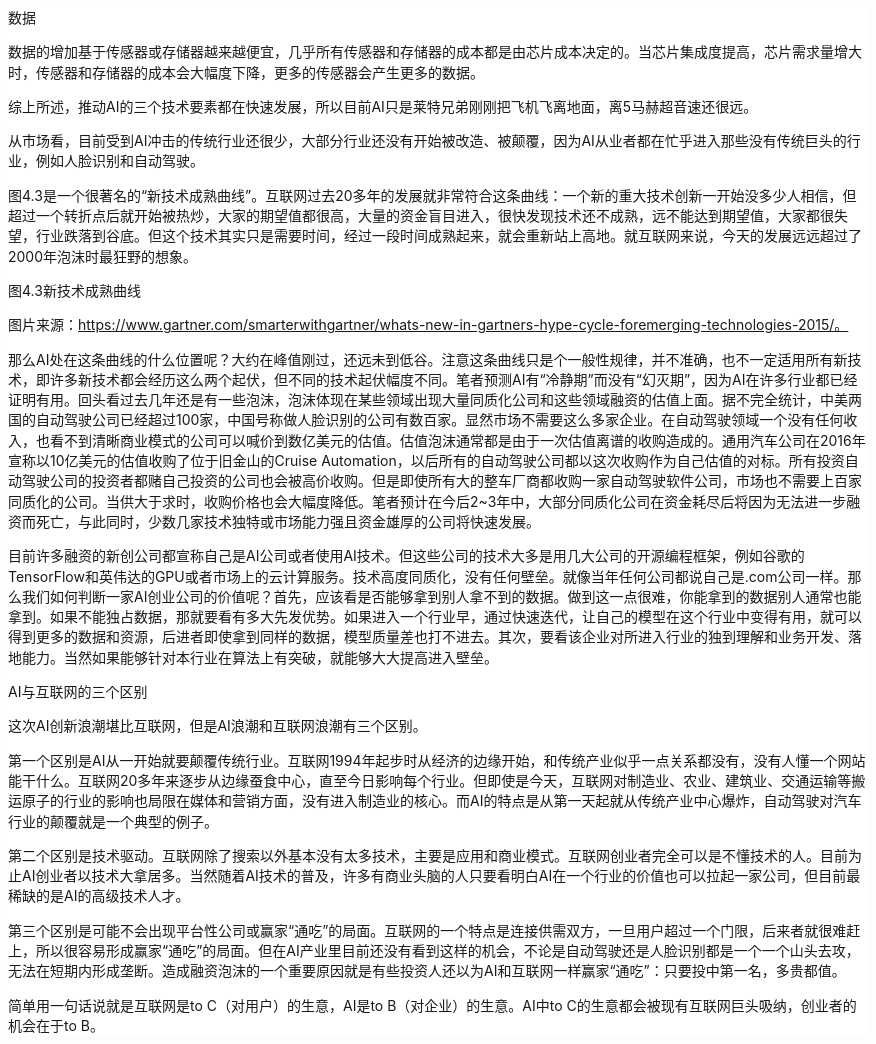 



数据


数据的增加基于传感器或存储器越来越便宜，几乎所有传感器和存储器的成本都是由芯片成本决定的。当芯片集成度提高，芯片需求量增大时，传感器和存储器的成本会大幅度下降，更多的传感器会产生更多的数据。

综上所述，推动AI的三个技术要素都在快速发展，所以目前AI只是莱特兄弟刚刚把飞机飞离地面，离5马赫超音速还很远。

从市场看，目前受到AI冲击的传统行业还很少，大部分行业还没有开始被改造、被颠覆，因为AI从业者都在忙乎进入那些没有传统巨头的行业，例如人脸识别和自动驾驶。

图4.3是一个很著名的“新技术成熟曲线”。互联网过去20多年的发展就非常符合这条曲线：一个新的重大技术创新一开始没多少人相信，但超过一个转折点后就开始被热炒，大家的期望值都很高，大量的资金盲目进入，很快发现技术还不成熟，远不能达到期望值，大家都很失望，行业跌落到谷底。但这个技术其实只是需要时间，经过一段时间成熟起来，就会重新站上高地。就互联网来说，今天的发展远远超过了2000年泡沫时最狂野的想象。

图4.3新技术成熟曲线

图片来源：https://www.gartner.com/smarterwithgartner/whats-new-in-gartners-hype-cycle-foremerging-technologies-2015/。



那么AI处在这条曲线的什么位置呢？大约在峰值刚过，还远未到低谷。注意这条曲线只是个一般性规律，并不准确，也不一定适用所有新技术，即许多新技术都会经历这么两个起伏，但不同的技术起伏幅度不同。笔者预测AI有“冷静期”而没有“幻灭期”，因为AI在许多行业都已经证明有用。回头看过去几年还是有一些泡沫，泡沫体现在某些领域出现大量同质化公司和这些领域融资的估值上面。据不完全统计，中美两国的自动驾驶公司已经超过100家，中国号称做人脸识别的公司有数百家。显然市场不需要这么多家企业。在自动驾驶领域一个没有任何收入，也看不到清晰商业模式的公司可以喊价到数亿美元的估值。估值泡沫通常都是由于一次估值离谱的收购造成的。通用汽车公司在2016年宣称以10亿美元的估值收购了位于旧金山的Cruise Automation，以后所有的自动驾驶公司都以这次收购作为自己估值的对标。所有投资自动驾驶公司的投资者都赌自己投资的公司也会被高价收购。但是即使所有大的整车厂商都收购一家自动驾驶软件公司，市场也不需要上百家同质化的公司。当供大于求时，收购价格也会大幅度降低。笔者预计在今后2~3年中，大部分同质化公司在资金耗尽后将因为无法进一步融资而死亡，与此同时，少数几家技术独特或市场能力强且资金雄厚的公司将快速发展。

目前许多融资的新创公司都宣称自己是AI公司或者使用AI技术。但这些公司的技术大多是用几大公司的开源编程框架，例如谷歌的TensorFlow和英伟达的GPU或者市场上的云计算服务。技术高度同质化，没有任何壁垒。就像当年任何公司都说自己是.com公司一样。那么我们如何判断一家AI创业公司的价值呢？首先，应该看是否能够拿到别人拿不到的数据。做到这一点很难，你能拿到的数据别人通常也能拿到。如果不能独占数据，那就要看有多大先发优势。如果进入一个行业早，通过快速迭代，让自己的模型在这个行业中变得有用，就可以得到更多的数据和资源，后进者即使拿到同样的数据，模型质量差也打不进去。其次，要看该企业对所进入行业的独到理解和业务开发、落地能力。当然如果能够针对本行业在算法上有突破，就能够大大提高进入壁垒。





AI与互联网的三个区别


这次AI创新浪潮堪比互联网，但是AI浪潮和互联网浪潮有三个区别。

第一个区别是AI从一开始就要颠覆传统行业。互联网1994年起步时从经济的边缘开始，和传统产业似乎一点关系都没有，没有人懂一个网站能干什么。互联网20多年来逐步从边缘蚕食中心，直至今日影响每个行业。但即使是今天，互联网对制造业、农业、建筑业、交通运输等搬运原子的行业的影响也局限在媒体和营销方面，没有进入制造业的核心。而AI的特点是从第一天起就从传统产业中心爆炸，自动驾驶对汽车行业的颠覆就是一个典型的例子。

第二个区别是技术驱动。互联网除了搜索以外基本没有太多技术，主要是应用和商业模式。互联网创业者完全可以是不懂技术的人。目前为止AI创业者以技术大拿居多。当然随着AI技术的普及，许多有商业头脑的人只要看明白AI在一个行业的价值也可以拉起一家公司，但目前最稀缺的是AI的高级技术人才。

第三个区别是可能不会出现平台性公司或赢家“通吃”的局面。互联网的一个特点是连接供需双方，一旦用户超过一个门限，后来者就很难赶上，所以很容易形成赢家“通吃”的局面。但在AI产业里目前还没有看到这样的机会，不论是自动驾驶还是人脸识别都是一个一个山头去攻，无法在短期内形成垄断。造成融资泡沫的一个重要原因就是有些投资人还以为AI和互联网一样赢家“通吃”：只要投中第一名，多贵都值。

简单用一句话说就是互联网是to C（对用户）的生意，AI是to B（对企业）的生意。AI中to C的生意都会被现有互联网巨头吸纳，创业者的机会在于to B。



